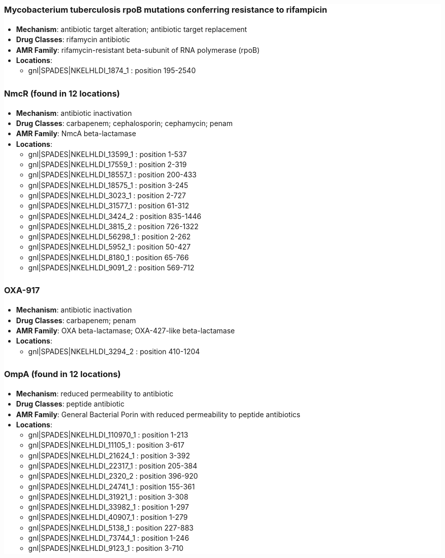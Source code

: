 ### Mycobacterium tuberculosis rpoB mutations conferring resistance to rifampicin
- **Mechanism**: antibiotic target alteration; antibiotic target replacement
- **Drug Classes**: rifamycin antibiotic
- **AMR Family**: rifamycin-resistant beta-subunit of RNA polymerase (rpoB)
- **Locations**:
  - gnl|SPADES|NKELHLDI_1874_1 : position 195-2540

### NmcR (found in 12 locations)
- **Mechanism**: antibiotic inactivation
- **Drug Classes**: carbapenem; cephalosporin; cephamycin; penam
- **AMR Family**: NmcA beta-lactamase
- **Locations**:
  - gnl|SPADES|NKELHLDI_13599_1 : position 1-537
  - gnl|SPADES|NKELHLDI_17559_1 : position 2-319
  - gnl|SPADES|NKELHLDI_18557_1 : position 200-433
  - gnl|SPADES|NKELHLDI_18575_1 : position 3-245
  - gnl|SPADES|NKELHLDI_3023_1 : position 2-727
  - gnl|SPADES|NKELHLDI_31577_1 : position 61-312
  - gnl|SPADES|NKELHLDI_3424_2 : position 835-1446
  - gnl|SPADES|NKELHLDI_3815_2 : position 726-1322
  - gnl|SPADES|NKELHLDI_56298_1 : position 2-262
  - gnl|SPADES|NKELHLDI_5952_1 : position 50-427
  - gnl|SPADES|NKELHLDI_8180_1 : position 65-766
  - gnl|SPADES|NKELHLDI_9091_2 : position 569-712

### OXA-917
- **Mechanism**: antibiotic inactivation
- **Drug Classes**: carbapenem; penam
- **AMR Family**: OXA beta-lactamase; OXA-427-like beta-lactamase
- **Locations**:
  - gnl|SPADES|NKELHLDI_3294_2 : position 410-1204

### OmpA (found in 12 locations)
- **Mechanism**: reduced permeability to antibiotic
- **Drug Classes**: peptide antibiotic
- **AMR Family**: General Bacterial Porin with reduced permeability to peptide antibiotics
- **Locations**:
  - gnl|SPADES|NKELHLDI_110970_1 : position 1-213
  - gnl|SPADES|NKELHLDI_11105_1 : position 3-617
  - gnl|SPADES|NKELHLDI_21624_1 : position 3-392
  - gnl|SPADES|NKELHLDI_22317_1 : position 205-384
  - gnl|SPADES|NKELHLDI_2320_2 : position 396-920
  - gnl|SPADES|NKELHLDI_24741_1 : position 155-361
  - gnl|SPADES|NKELHLDI_31921_1 : position 3-308
  - gnl|SPADES|NKELHLDI_33982_1 : position 1-297
  - gnl|SPADES|NKELHLDI_40907_1 : position 1-279
  - gnl|SPADES|NKELHLDI_5138_1 : position 227-883
  - gnl|SPADES|NKELHLDI_73744_1 : position 1-246
  - gnl|SPADES|NKELHLDI_9123_1 : position 3-710

